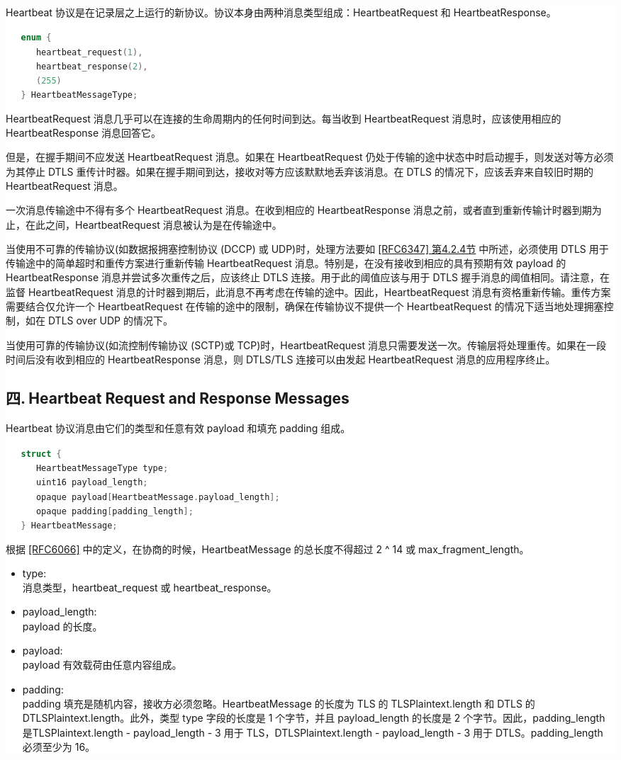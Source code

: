 Heartbeat 协议是在记录层之上运行的新协议。协议本身由两种消息类型组成：HeartbeatRequest 和 HeartbeatResponse。

```c
   enum {
      heartbeat_request(1),
      heartbeat_response(2),
      (255)
   } HeartbeatMessageType;
```

HeartbeatRequest 消息几乎可以在连接的生命周期内的任何时间到达。每当收到 HeartbeatRequest 消息时，应该使用相应的 HeartbeatResponse 消息回答它。

但是，在握手期间不应发送 HeartbeatRequest 消息。如果在 HeartbeatRequest 仍处于传输的途中状态中时启动握手，则发送对等方必须为其停止 DTLS 重传计时器。如果在握手期间到达，接收对等方应该默默地丢弃该消息。在 DTLS 的情况下，应该丢弃来自较旧时期的 HeartbeatRequest 消息。

一次消息传输途中不得有多个 HeartbeatRequest 消息。在收到相应的 HeartbeatResponse 消息之前，或者直到重新传输计时器到期为止，在此之间，HeartbeatRequest 消息被认为是在传输途中。

当使用不可靠的传输协议(如数据报拥塞控制协议 (DCCP) 或 UDP)时，处理方法要如 [[RFC6347] 第4.2.4节](https://tools.ietf.org/html/rfc6347#section-4.2.4) 中所述，必须使用 DTLS 用于传输途中的简单超时和重传方案进行重新传输 HeartbeatRequest 消息。特别是，在没有接收到相应的具有预期有效 payload 的 HeartbeatResponse 消息并尝试多次重传之后，应该终止 DTLS 连接。用于此的阈值应该与用于 DTLS 握手消息的阈值相同。请注意，在监督 HeartbeatRequest 消息的计时器到期后，此消息不再考虑在传输的途中。因此，HeartbeatRequest 消息有资格重新传输。重传方案需要结合仅允许一个 HeartbeatRequest 在传输的途中的限制，确保在传输协议不提供一个 HeartbeatRequest 的情况下适当地处理拥塞控制，如在 DTLS over UDP 的情况下。

当使用可靠的传输协议(如流控制传输协议 (SCTP)或 TCP)时，HeartbeatRequest 消息只需要发送一次。传输层将处理重传。如果在一段时间后没有收到相应的 HeartbeatResponse 消息，则 DTLS/TLS 连接可以由发起 HeartbeatRequest 消息的应用程序终止。


## 四. Heartbeat Request and Response Messages

Heartbeat 协议消息由它们的类型和任意有效 payload 和填充 padding 组成。

```c
   struct {
      HeartbeatMessageType type;
      uint16 payload_length;
      opaque payload[HeartbeatMessage.payload_length];
      opaque padding[padding_length];
   } HeartbeatMessage;
```

根据 [[RFC6066]](https://tools.ietf.org/html/rfc6066) 中的定义，在协商的时候，HeartbeatMessage 的总长度不得超过 2 ^ 14 或 max\_fragment\_length。

- type:   
	消息类型，heartbeat\_request 或 heartbeat\_response。
	
- payload\_length:   
	payload 的长度。

- payload:  
	payload 有效载荷由任意内容组成。

- padding:  
	padding 填充是随机内容，接收方必须忽略。HeartbeatMessage 的长度为 TLS 的 TLSPlaintext.length 和 DTLS 的 DTLSPlaintext.length。此外，类型 type 字段的长度是 1 个字节，并且 payload\_length 的长度是 2 个字节。因此，padding\_length 是TLSPlaintext.length  -  payload\_length  -  3 用于 TLS，DTLSPlaintext.length  -  payload\_length  -  3 用于 DTLS。padding\_length 必须至少为 16。
